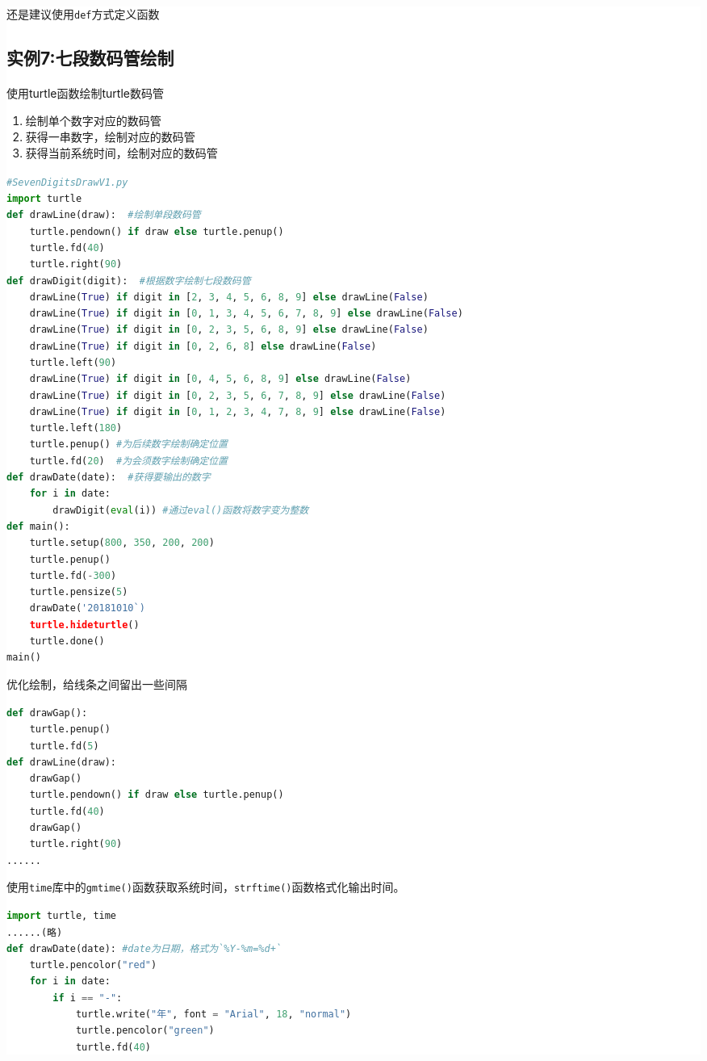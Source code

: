 还是建议使用`def`方式定义函数

## 实例7:七段数码管绘制
使用turtle函数绘制turtle数码管
1. 绘制单个数字对应的数码管
2. 获得一串数字，绘制对应的数码管
3. 获得当前系统时间，绘制对应的数码管
```python
#SevenDigitsDrawV1.py
import turtle
def drawLine(draw):  #绘制单段数码管
    turtle.pendown() if draw else turtle.penup()
    turtle.fd(40)
    turtle.right(90)
def drawDigit(digit):  #根据数字绘制七段数码管
    drawLine(True) if digit in [2, 3, 4, 5, 6, 8, 9] else drawLine(False)
    drawLine(True) if digit in [0, 1, 3, 4, 5, 6, 7, 8, 9] else drawLine(False)
    drawLine(True) if digit in [0, 2, 3, 5, 6, 8, 9] else drawLine(False)
    drawLine(True) if digit in [0, 2, 6, 8] else drawLine(False)
    turtle.left(90)
    drawLine(True) if digit in [0, 4, 5, 6, 8, 9] else drawLine(False)
    drawLine(True) if digit in [0, 2, 3, 5, 6, 7, 8, 9] else drawLine(False)
    drawLine(True) if digit in [0, 1, 2, 3, 4, 7, 8, 9] else drawLine(False)
    turtle.left(180)
    turtle.penup() #为后续数字绘制确定位置
    turtle.fd(20)  #为会须数字绘制确定位置
def drawDate(date):  #获得要输出的数字
    for i in date:
        drawDigit(eval(i)) #通过eval()函数将数字变为整数
def main():
    turtle.setup(800, 350, 200, 200)
    turtle.penup()
    turtle.fd(-300)
    turtle.pensize(5)
    drawDate('20181010`)
    turtle.hideturtle()
    turtle.done()
main()
```
优化绘制，给线条之间留出一些间隔
```python
def drawGap():
    turtle.penup()
    turtle.fd(5)
def drawLine(draw):
    drawGap()
    turtle.pendown() if draw else turtle.penup()
    turtle.fd(40)
    drawGap()
    turtle.right(90)
......

```
使用`time`库中的`gmtime()`函数获取系统时间，`strftime()`函数格式化输出时间。
```python
import turtle, time
......(略)
def drawDate(date): #date为日期，格式为`%Y-%m=%d+`
    turtle.pencolor("red")
    for i in date:
        if i == "-":
            turtle.write("年", font = "Arial", 18, "normal")
            turtle.pencolor("green")
            turtle.fd(40)
```